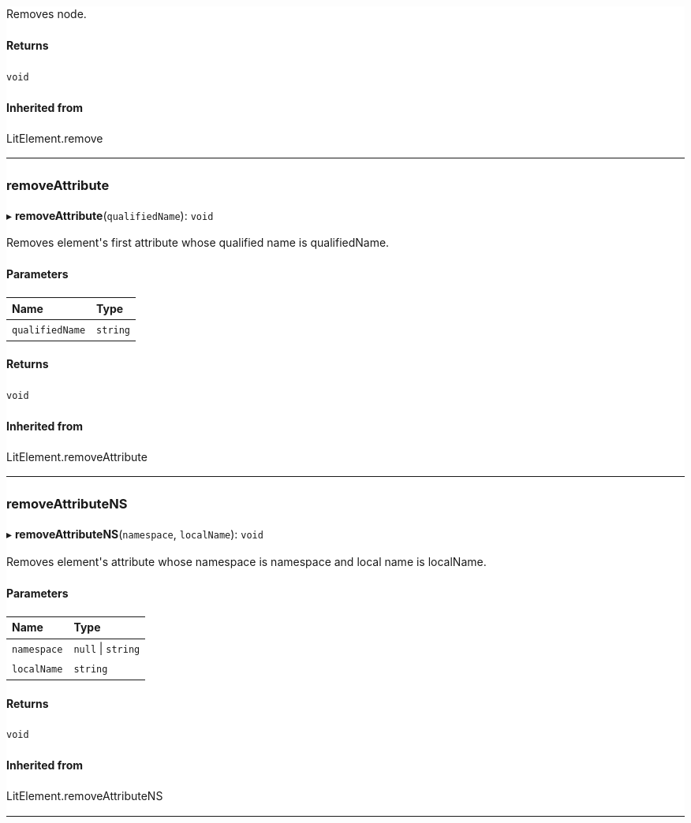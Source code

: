 Removes node.

#### Returns

`void`

#### Inherited from

LitElement.remove

---

### removeAttribute

▸ **removeAttribute**(`qualifiedName`): `void`

Removes element's first attribute whose qualified name is qualifiedName.

#### Parameters

| Name            | Type     |
| :-------------- | :------- |
| `qualifiedName` | `string` |

#### Returns

`void`

#### Inherited from

LitElement.removeAttribute

---

### removeAttributeNS

▸ **removeAttributeNS**(`namespace`, `localName`): `void`

Removes element's attribute whose namespace is namespace and local name is localName.

#### Parameters

| Name        | Type               |
| :---------- | :----------------- |
| `namespace` | `null` \| `string` |
| `localName` | `string`           |

#### Returns

`void`

#### Inherited from

LitElement.removeAttributeNS

---